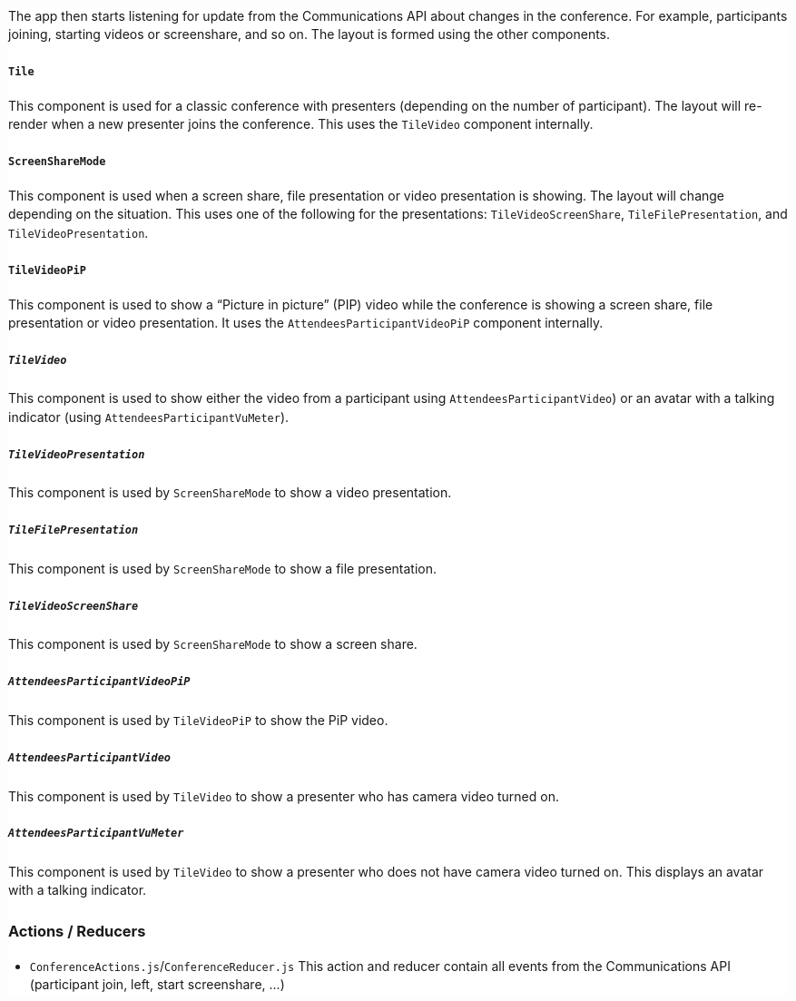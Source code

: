The app then starts listening for update from the Communications API about changes in the conference. For example, participants joining, starting videos or screenshare, and so on.
The layout is formed using the other components.

#### `Tile`

This component is used for a classic conference with presenters (depending on the number of participant). The layout will re-render when a new presenter joins the conference. This uses the `TileVideo` component internally.

#### `ScreenShareMode`

This component is used when a screen share, file presentation or video presentation is showing. The layout will change depending on the situation.
This uses one of the following for the presentations: `TileVideoScreenShare`, `TileFilePresentation`, and `TileVideoPresentation`.

#### `TileVideoPiP`

This component is used to show a “Picture in picture” (PIP) video while the conference is showing a screen share, file presentation or video presentation.
It uses the `AttendeesParticipantVideoPiP` component internally.

##### `TileVideo`

This component is used to show either the video from a participant using `AttendeesParticipantVideo`) or an avatar with a talking indicator (using `AttendeesParticipantVuMeter`).

##### `TileVideoPresentation`

This component is used by `ScreenShareMode` to show a video presentation.

##### `TileFilePresentation`

This component is used by `ScreenShareMode` to show a file presentation.

##### `TileVideoScreenShare`

This component is used by `ScreenShareMode` to show a screen share.

##### `AttendeesParticipantVideoPiP`

This component is used by `TileVideoPiP` to show the PiP video.

##### `AttendeesParticipantVideo`

This component is used by `TileVideo` to show a presenter who has camera video turned on.

##### `AttendeesParticipantVuMeter`

This component is used by `TileVideo` to show a presenter who does not have camera video turned on. This displays an avatar with a talking indicator.

### Actions / Reducers

- `ConferenceActions.js`/`ConferenceReducer.js`
  This action and reducer contain all events from the Communications API (participant join, left, start screenshare, ...)
